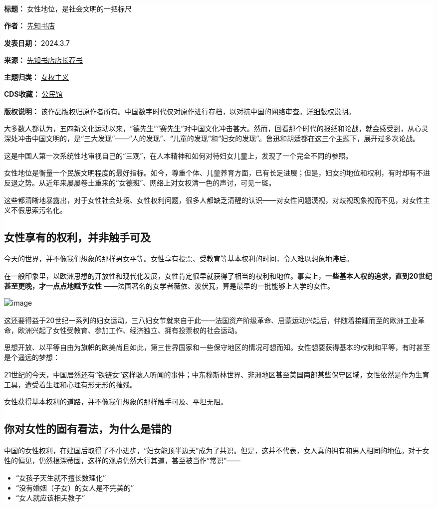 

**标题：** 女性地位，是社会文明的一把标尺  

**作者：** [先知书店](https://chinadigitaltimes.net/space/先知书店)  

**发表日期：** 2024.3.7  

**来源：** [先知书店店长荐书](https://web.archive.org/web/https://mp.weixin.qq.com/s/hoQHfouhCCpdeTRdTj5RkQ)  

**主题归类：** [女权主义](https://chinadigitaltimes.net/space/女权主义)  

**CDS收藏：** [公民馆](https://chinadigitaltimes.net/space/%E5%85%AC%E6%B0%91%E9%A6%86)  

**版权说明：** 该作品版权归原作者所有。中国数字时代仅对原作进行存档，以对抗中国的网络审查。[详细版权说明](https://chinadigitaltimes.net/chinese/copyright)。


大多数人都认为，五四新文化运动以来，“德先生”“赛先生”对中国文化冲击甚大。然而，回看那个时代的报纸和论战，就会感受到，从心灵深处冲击中国文明的，是“三大发现”——“人的发现”、“儿童的发现”和“妇女的发现”。鲁迅和胡适都在这三个主题下，展开过多次论战。


这是中国人第一次系统性地审视自己的“三观”，在人本精神和如何对待妇女儿童上，发现了一个完全不同的参照。


女性地位是衡量一个民族文明程度的最好指标。如今，尊重个体、儿童养育方面，已有长足进展；但是，妇女的地位和权利，有时却有不进反退之势。从近年来屡屡卷土重来的“女德班”、网络上对女权清一色的声讨，可见一斑。


这些都清晰地暴露出，对于女性社会处境、女性权利问题，很多人都缺乏清醒的认识——对女性问题漠视，对歧视现象视而不见，对女性主义不假思索污名化。


女性享有的权利，并非触手可及
--------------


今天的世界，并不像我们想象的那样男女平等。女性享有投票、受教育等基本权利的时间，令人难以想象地滞后。


在一般印象里，以欧洲思想的开放性和现代化发展，女性肯定很早就获得了相当的权利和地位。事实上，**一些基本人权的追求，直到20世纪甚至更晚，才一点点地赋予女性** ——法国著名的女学者薇依、波伏瓦，算是最早的一批能够上大学的女性。


![image](https://chinadigitaltimes.net/chinese/files/2024/03/post-705711-65ea328d0f7e5.)


这还要得益于20世纪一系列的妇女运动，三八妇女节就来自于此——法国资产阶级革命、启蒙运动兴起后，伴随着接踵而至的欧洲工业革命，欧洲兴起了女性受教育、参加工作、经济独立、拥有投票权的社会运动。


思想开放、以平等自由为旗帜的欧美尚且如此，第三世界国家和一些保守地区的情况可想而知。女性想要获得基本的权利和平等，有时甚至是个遥远的梦想：


21世纪的今天，中国居然还有“铁链女”这样骇人听闻的事件；中东穆斯林世界、非洲地区甚至美国南部某些保守区域，女性依然是作为生育工具，遭受着生理和心理有形无形的摧残。


女性获得基本权利的道路，并不像我们想象的那样触手可及、平坦无阻。


你对女性的固有看法，为什么是错的
----------------


中国的女性权利，在建国后取得了不小进步，“妇女能顶半边天”成为了共识。但是，这并不代表，女人真的拥有和男人相同的地位。对于女性的偏见，仍然根深蒂固，这样的观点仍然大行其道，甚至被当作“常识”——


* “女孩子天生就不擅长数理化”
* “没有婚姻（子女）的女人是不完美的”
* “女人就应该相夫教子”
